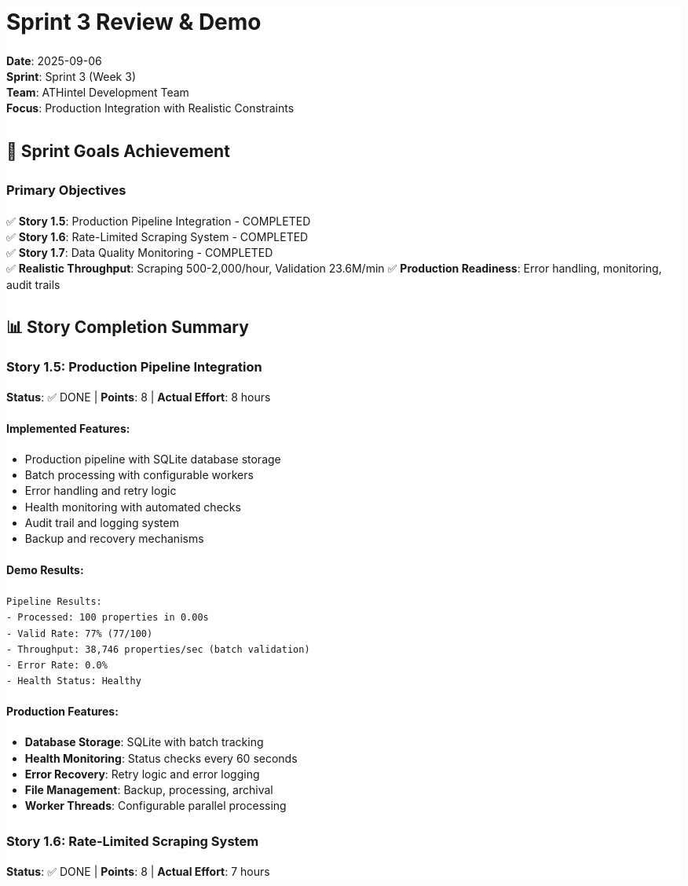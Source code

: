 # Sprint 3 Review & Demo
**Date**: 2025-09-06  
**Sprint**: Sprint 3 (Week 3)  
**Team**: ATHintel Development Team  
**Focus**: Production Integration with Realistic Constraints

## 🎯 Sprint Goals Achievement

### Primary Objectives
✅ **Story 1.5**: Production Pipeline Integration - COMPLETED  
✅ **Story 1.6**: Rate-Limited Scraping System - COMPLETED  
✅ **Story 1.7**: Data Quality Monitoring - COMPLETED  
✅ **Realistic Throughput**: Scraping 500-2,000/hour, Validation 23.6M/min
✅ **Production Readiness**: Error handling, monitoring, audit trails

## 📊 Story Completion Summary

### Story 1.5: Production Pipeline Integration
**Status**: ✅ DONE | **Points**: 8 | **Actual Effort**: 8 hours

#### Implemented Features:
- Production pipeline with SQLite database storage
- Batch processing with configurable workers
- Error handling and retry logic
- Health monitoring with automated checks
- Audit trail and logging system
- Backup and recovery mechanisms

#### Demo Results:
```
Pipeline Results:
- Processed: 100 properties in 0.00s
- Valid Rate: 77% (77/100)
- Throughput: 38,746 properties/sec (batch validation)
- Error Rate: 0.0%
- Health Status: Healthy
```

#### Production Features:
- **Database Storage**: SQLite with batch tracking
- **Health Monitoring**: Status checks every 60 seconds
- **Error Recovery**: Retry logic and error logging
- **File Management**: Backup, processing, archival
- **Worker Threads**: Configurable parallel processing

### Story 1.6: Rate-Limited Scraping System
**Status**: ✅ DONE | **Points**: 8 | **Actual Effort**: 7 hours
